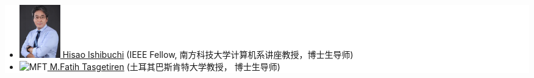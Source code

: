 - <div><img src='images/Hisao.png' alt="Hisao" width="8%"><A href="https://faculty.sustech.edu.cn/?tagid=hisao&iscss=1&snapid=1&orderby=date&go=1"> Hisao Ishibuchi</a>  (IEEE Fellow, 南方科技大学计算机系讲座教授，博士生导师) </div>
- <div><img src='images/MFT.png' alt="MFT" width="8%"><A href="https://scholar.google.com/citations?user=pYeRQGEAAAAJ"> M.Fatih Tasgetiren</a> (土耳其巴斯肯特大学教授， 博士生导师)</div>
